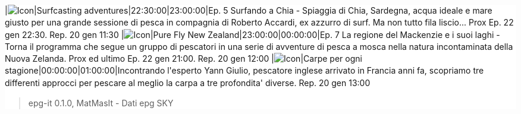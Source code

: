 |![Icon]()|Surfcasting adventures|22:30:00|23:00:00|Ep. 5 Surfando a Chia - Spiaggia di Chia, Sardegna, acqua ideale e mare giusto per una grande sessione di pesca in compagnia di Roberto Accardi, ex azzurro di surf. Ma non tutto fila liscio... Prox Ep. 22 gen 22:30. Rep. 20 gen 11:30
|![Icon]()|Pure Fly New Zealand|23:00:00|00:00:00|Ep. 7 La regione del Mackenzie e i suoi laghi - Torna il programma che segue un gruppo di pescatori in una serie di avventure di pesca a mosca nella natura incontaminata della Nuova Zelanda. Prox ed ultimo Ep. 22 gen 21:00. Rep. 20 gen 12:00
|![Icon]()|Carpe per ogni stagione|00:00:00|01:00:00|Incontrando l&#039;esperto Yann Giulio, pescatore inglese arrivato in Francia anni fa, scopriamo tre differenti approcci per pescare al meglio la carpa a tre profondita&#039; diverse. Rep. 20 gen 13:00



 > epg-it 0.1.0, MatMasIt - Dati epg SKY